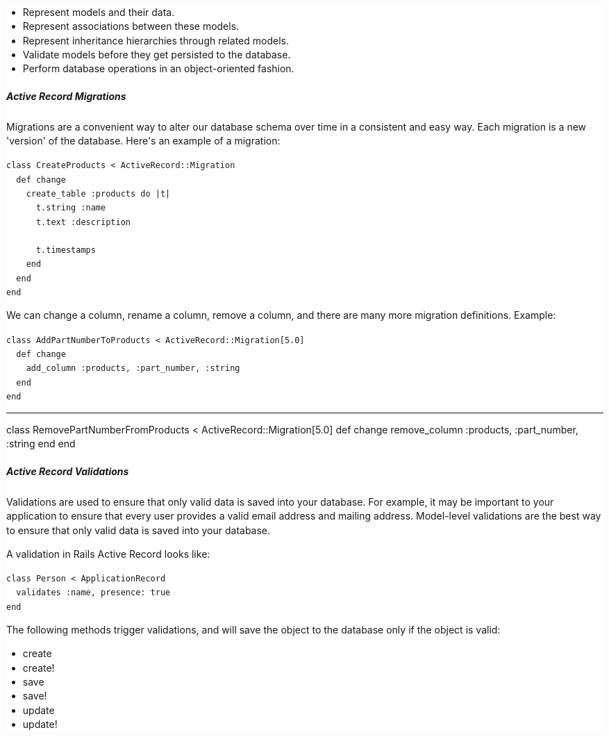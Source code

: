 * Represent models and their data.
* Represent associations between these models.
* Represent inheritance hierarchies through related models.
* Validate models before they get persisted to the database.
* Perform database operations in an object-oriented fashion.

##### Active Record Migrations

Migrations are a convenient way to alter our database schema over time in a consistent and easy way. Each migration is a new 'version' of the database.
Here's an example of a migration:

    class CreateProducts < ActiveRecord::Migration
      def change
        create_table :products do |t|
          t.string :name
          t.text :description
      
          t.timestamps
        end
      end
    end

We can change a column, rename a column, remove a column, and there are many more migration definitions.
Example:

    class AddPartNumberToProducts < ActiveRecord::Migration[5.0]
      def change
        add_column :products, :part_number, :string
      end
    end
<hr>
    class RemovePartNumberFromProducts < ActiveRecord::Migration[5.0]
      def change
        remove_column :products, :part_number, :string
      end
    end

##### Active Record Validations

Validations are used to ensure that only valid data is saved into your database. For example, it may be important to your application to ensure that every user provides a valid email address and mailing address. Model-level validations are the best way to ensure that only valid data is saved into your database.

A validation in Rails Active Record looks like:

    class Person < ApplicationRecord
      validates :name, presence: true
    end

The following methods trigger validations, and will save the object to the database only if the object is valid:

* create
* create!
* save
* save!
* update
* update!
